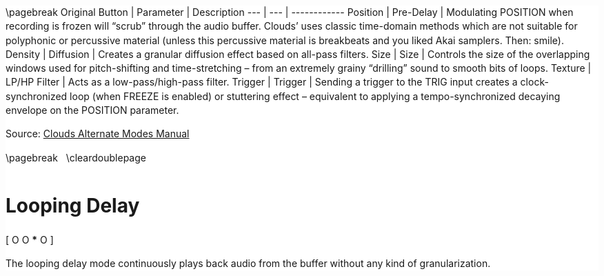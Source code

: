 \pagebreak
Original Button | Parameter | Description
--- | --- | ------------
Position | Pre-Delay | Modulating POSITION when recording is frozen will “scrub” through the audio buffer. Clouds’ uses classic time-domain methods which are not suitable for polyphonic or percussive material (unless this percussive material is breakbeats and you liked Akai samplers. Then: smile).
Density | Diffusion | Creates a granular diffusion effect based on all-pass filters.
Size | Size | Controls the size of the overlapping windows used for pitch-shifting and time-stretching – from an extremely grainy “drilling” sound to smooth bits of loops.
Texture | LP/HP Filter | Acts as a low-pass/high-pass filter.
Trigger | Trigger | Sending a trigger to the TRIG input creates a clock-synchronized loop (when FREEZE is enabled) or stuttering effect – equivalent to applying a tempo-synchronized decaying envelope on the POSITION parameter.

Source: [Clouds Alternate Modes Manual](https://mutable-instruments.net/modules/clouds/alternate_modes/)

\pagebreak
&nbsp;
\cleardoublepage

# Looping Delay

[ O O **\*** O ]

The looping delay mode continuously plays back audio from the buffer without any kind of granularization.
